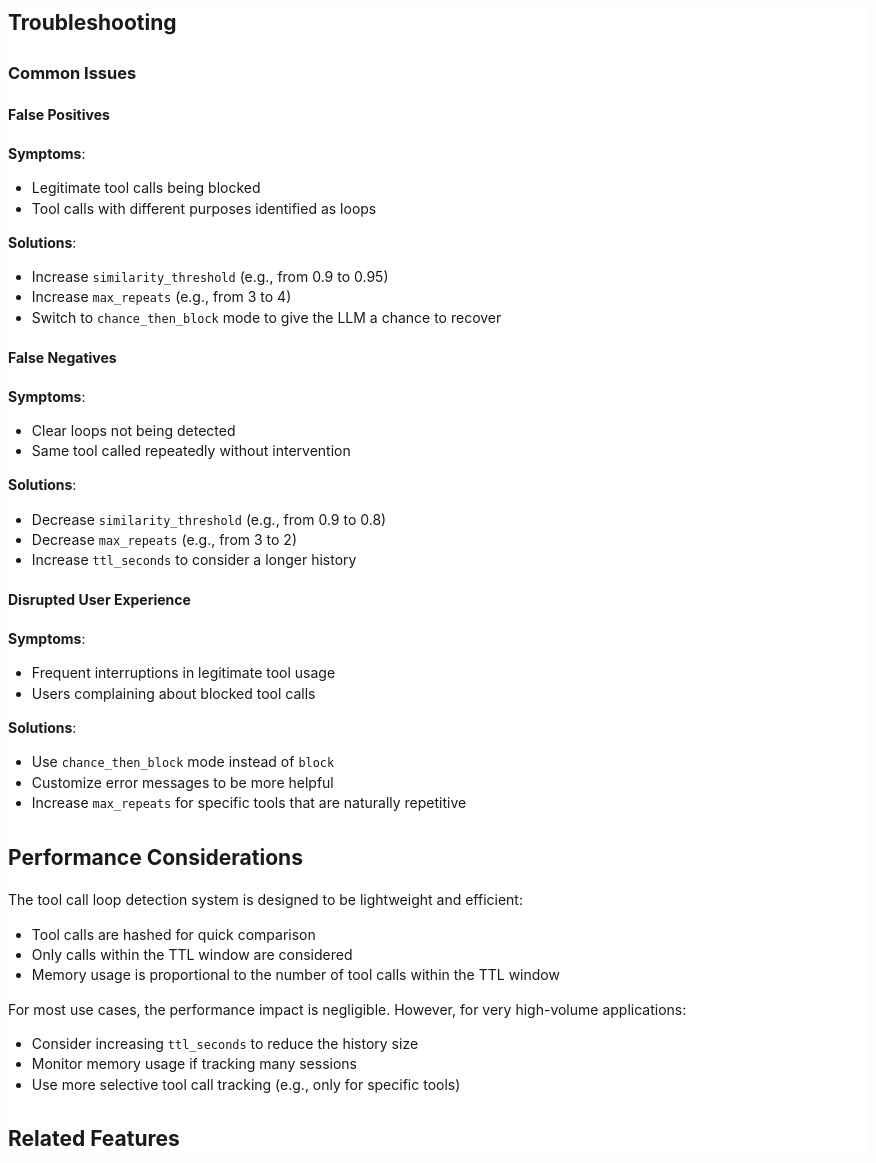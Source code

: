 
## Troubleshooting

### Common Issues

#### False Positives

**Symptoms**:
- Legitimate tool calls being blocked
- Tool calls with different purposes identified as loops

**Solutions**:
- Increase `similarity_threshold` (e.g., from 0.9 to 0.95)
- Increase `max_repeats` (e.g., from 3 to 4)
- Switch to `chance_then_block` mode to give the LLM a chance to recover

#### False Negatives

**Symptoms**:
- Clear loops not being detected
- Same tool called repeatedly without intervention

**Solutions**:
- Decrease `similarity_threshold` (e.g., from 0.9 to 0.8)
- Decrease `max_repeats` (e.g., from 3 to 2)
- Increase `ttl_seconds` to consider a longer history

#### Disrupted User Experience

**Symptoms**:
- Frequent interruptions in legitimate tool usage
- Users complaining about blocked tool calls

**Solutions**:
- Use `chance_then_block` mode instead of `block`
- Customize error messages to be more helpful
- Increase `max_repeats` for specific tools that are naturally repetitive

## Performance Considerations

The tool call loop detection system is designed to be lightweight and efficient:

- Tool calls are hashed for quick comparison
- Only calls within the TTL window are considered
- Memory usage is proportional to the number of tool calls within the TTL window

For most use cases, the performance impact is negligible. However, for very high-volume applications:

- Consider increasing `ttl_seconds` to reduce the history size
- Monitor memory usage if tracking many sessions
- Use more selective tool call tracking (e.g., only for specific tools)

## Related Features
